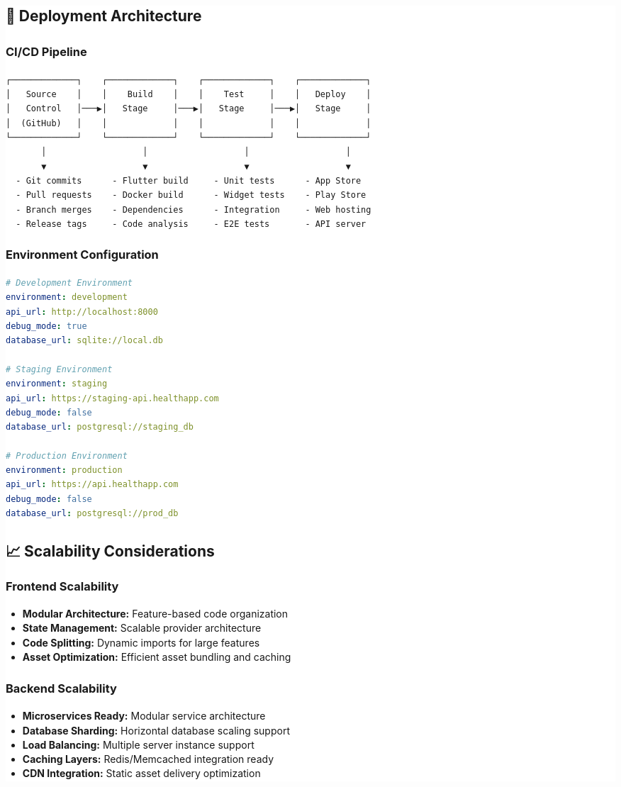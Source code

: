 ## 🚀 Deployment Architecture

### CI/CD Pipeline
```
┌─────────────┐    ┌─────────────┐    ┌─────────────┐    ┌─────────────┐
│   Source    │    │    Build    │    │    Test     │    │   Deploy    │
│   Control   │───▶│   Stage     │───▶│   Stage     │───▶│   Stage     │
│  (GitHub)   │    │             │    │             │    │             │
└─────────────┘    └─────────────┘    └─────────────┘    └─────────────┘
       │                   │                   │                   │
       ▼                   ▼                   ▼                   ▼
  - Git commits      - Flutter build     - Unit tests      - App Store
  - Pull requests    - Docker build      - Widget tests    - Play Store  
  - Branch merges    - Dependencies      - Integration     - Web hosting
  - Release tags     - Code analysis     - E2E tests       - API server
```

### Environment Configuration
```yaml
# Development Environment
environment: development
api_url: http://localhost:8000
debug_mode: true
database_url: sqlite://local.db

# Staging Environment  
environment: staging
api_url: https://staging-api.healthapp.com
debug_mode: false
database_url: postgresql://staging_db

# Production Environment
environment: production
api_url: https://api.healthapp.com  
debug_mode: false
database_url: postgresql://prod_db
```

## 📈 Scalability Considerations

### Frontend Scalability
- **Modular Architecture:** Feature-based code organization
- **State Management:** Scalable provider architecture
- **Code Splitting:** Dynamic imports for large features
- **Asset Optimization:** Efficient asset bundling and caching

### Backend Scalability
- **Microservices Ready:** Modular service architecture
- **Database Sharding:** Horizontal database scaling support
- **Load Balancing:** Multiple server instance support
- **Caching Layers:** Redis/Memcached integration ready
- **CDN Integration:** Static asset delivery optimization
